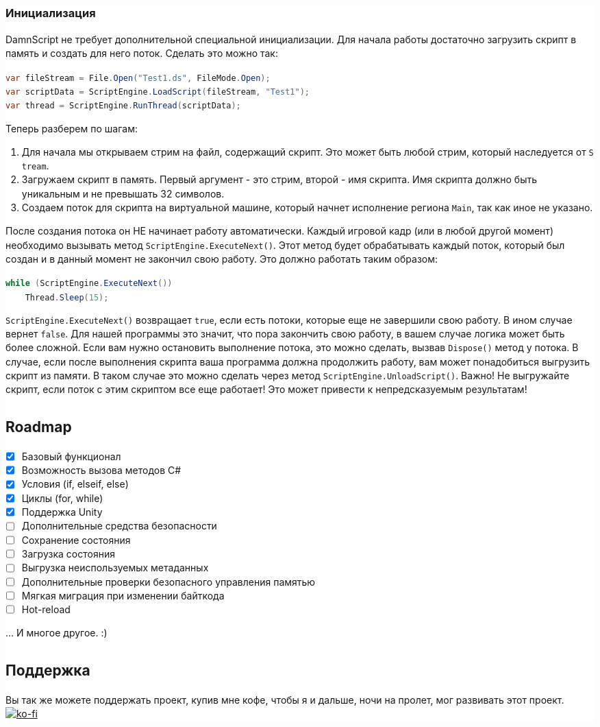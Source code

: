 ### Инициализация
DamnScript не требует дополнительной специальной инициализации. Для начала работы достаточно загрузить скрипт в память и
создать для него поток. Сделать это можно так:
```csharp
var fileStream = File.Open("Test1.ds", FileMode.Open);
var scriptData = ScriptEngine.LoadScript(fileStream, "Test1");
var thread = ScriptEngine.RunThread(scriptData);
```
Теперь разберем по шагам:
1. Для начала мы открываем стрим на файл, содержащий скрипт. Это может быть любой стрим, который наследуется от `Stream`.
2. Загружаем скрипт в память. Первый аргумент - это стрим, второй - имя скрипта. Имя скрипта должно быть уникальным и не
превышать 32 символов.
3. Создаем поток для скрипта на виртуальной машине, который начнет исполнение региона `Main`, так как иное не указано.

После создания потока он НЕ начинает работу автоматически. Каждый игровой кадр (или в любой другой момент) необходимо
вызывать метод `ScriptEngine.ExecuteNext()`. Этот метод будет обрабатывать каждый поток, который был создан и в данный
момент не закончил свою работу. Это должно работать таким образом:
```csharp
while (ScriptEngine.ExecuteNext())
    Thread.Sleep(15);
```
`ScriptEngine.ExecuteNext()` возвращает `true`, если есть потоки, которые еще не завершили свою работу. В ином случае
вернет `false`. Для нашей программы это значит, что пора закончить свою работу, в вашем случае логика может быть более
сложной.
Если вам нужно остановить выполнение потока, это можно сделать, вызвав `Dispose()` метод у потока.
В случае, если после выполнения скрипта ваша программа должна продолжить работу, вам может понадобиться выгрузить скрипт
из памяти. В таком случае это можно сделать через метод `ScriptEngine.UnloadScript()`. Важно! Не выгружайте скрипт, если
поток с этим скриптом все еще работает! Это может привести к непредсказуемым результатам!

## Roadmap
- [x] Базовый функционал
- [x] Возможность вызова методов C#
- [x] Условия (if, elseif, else)
- [x] Циклы (for, while)
- [x] Поддержка Unity
- [ ] Дополнительные средства безопасности
- [ ] Сохранение состояния
- [ ] Загрузка состояния
- [ ] Выгрузка неиспользуемых метаданных
- [ ] Дополнительные проверки безопасного управления памятью
- [ ] Мягкая миграция при изменении байткода
- [ ] Hot-reload

... И многое другое. :)

## Поддержка
Вы так же можете поддержать проект, купив мне кофе, чтобы я и дальше, ночи на пролет, мог развивать этот проект.  
[![ko-fi](https://ko-fi.com/img/githubbutton_sm.svg)](https://ko-fi.com/rietmon)
